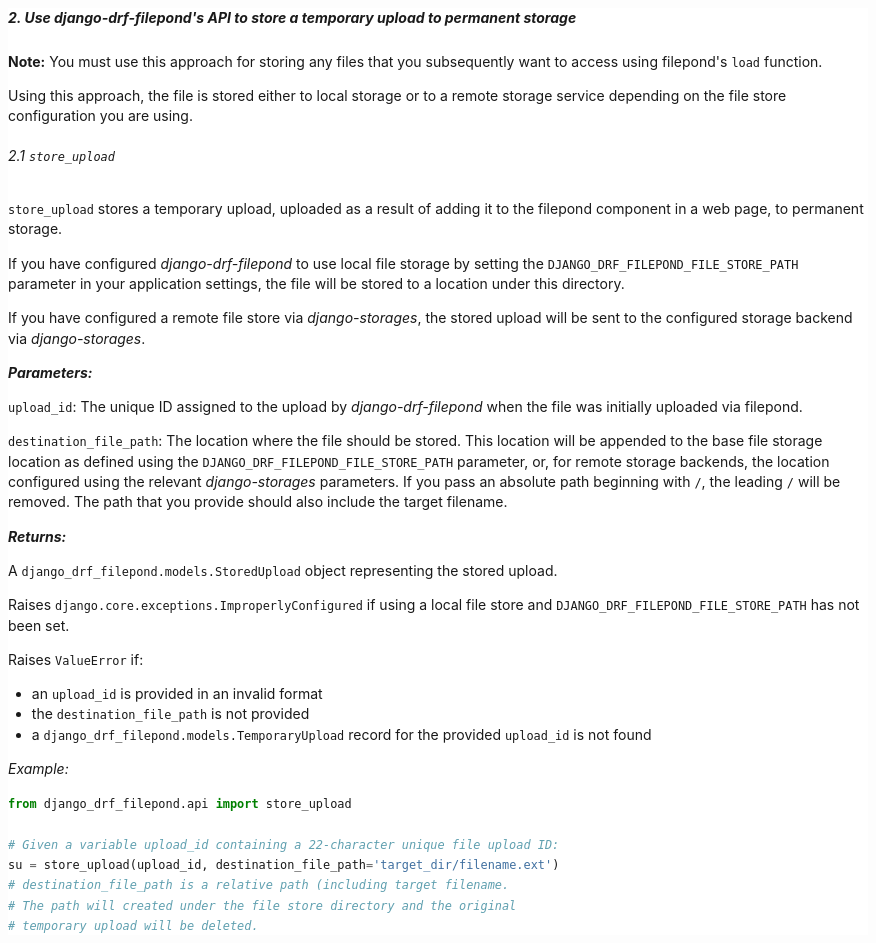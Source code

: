 ##### 2. Use django-drf-filepond's API to store a temporary upload to permanent storage

**Note:** You must use this approach for storing any files that you subsequently want to access using filepond's `load` function.

Using this approach, the file is stored either to local storage or to a remote storage service depending on the file store configuration you are using. 

###### 2.1 `store_upload`

`store_upload` stores a temporary upload, uploaded as a result of adding it to the filepond component in a web page, to permanent storage. 

If you have configured *django-drf-filepond* to use local file storage by setting the `DJANGO_DRF_FILEPOND_FILE_STORE_PATH` parameter in your application settings, the file will be stored to a location under this directory.

If you have configured a remote file store via *django-storages*, the stored upload will be sent to the configured storage backend via *django-storages*.

_**Parameters:**_

`upload_id`: The unique ID assigned to the upload by *django-drf-filepond* when the file was initially uploaded via filepond.

`destination_file_path`: The location where the file should be stored. This location will be appended to the base file storage location as defined using the `DJANGO_DRF_FILEPOND_FILE_STORE_PATH` parameter, or, for remote storage backends, the location configured using the relevant *django-storages* parameters. If you pass an absolute path beginning with `/`, the leading `/` will be removed. The path that you provide should also include the target filename.

_**Returns:**_

A `django_drf_filepond.models.StoredUpload` object representing the stored upload.

Raises `django.core.exceptions.ImproperlyConfigured` if using a local file store and `DJANGO_DRF_FILEPOND_FILE_STORE_PATH` has not been set.

Raises `ValueError` if:

 - an `upload_id` is provided in an invalid format
 - the `destination_file_path` is not provided
 - a `django_drf_filepond.models.TemporaryUpload` record for the provided `upload_id` is not found





*Example:*

```python
from django_drf_filepond.api import store_upload

# Given a variable upload_id containing a 22-character unique file upload ID:
su = store_upload(upload_id, destination_file_path='target_dir/filename.ext')
# destination_file_path is a relative path (including target filename. 
# The path will created under the file store directory and the original 
# temporary upload will be deleted.

``` 
